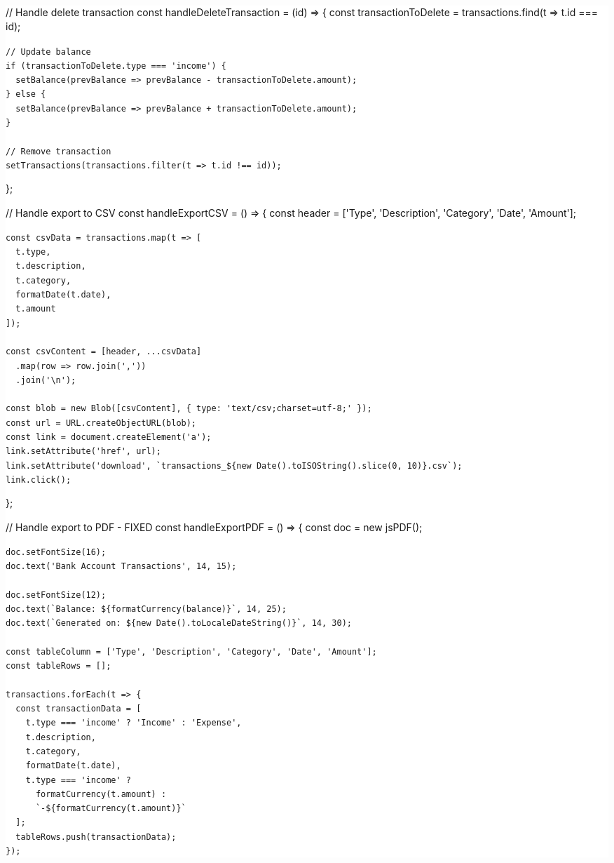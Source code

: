   // Handle delete transaction
  const handleDeleteTransaction = (id) => {
    const transactionToDelete = transactions.find(t => t.id === id);
    
    // Update balance
    if (transactionToDelete.type === 'income') {
      setBalance(prevBalance => prevBalance - transactionToDelete.amount);
    } else {
      setBalance(prevBalance => prevBalance + transactionToDelete.amount);
    }
    
    // Remove transaction
    setTransactions(transactions.filter(t => t.id !== id));
  };

  // Handle export to CSV
  const handleExportCSV = () => {
    const header = ['Type', 'Description', 'Category', 'Date', 'Amount'];
    
    const csvData = transactions.map(t => [
      t.type,
      t.description,
      t.category,
      formatDate(t.date),
      t.amount
    ]);
    
    const csvContent = [header, ...csvData]
      .map(row => row.join(','))
      .join('\n');
    
    const blob = new Blob([csvContent], { type: 'text/csv;charset=utf-8;' });
    const url = URL.createObjectURL(blob);
    const link = document.createElement('a');
    link.setAttribute('href', url);
    link.setAttribute('download', `transactions_${new Date().toISOString().slice(0, 10)}.csv`);
    link.click();
  };

  // Handle export to PDF - FIXED
  const handleExportPDF = () => {
    const doc = new jsPDF();

    doc.setFontSize(16);
    doc.text('Bank Account Transactions', 14, 15);

    doc.setFontSize(12);
    doc.text(`Balance: ${formatCurrency(balance)}`, 14, 25);
    doc.text(`Generated on: ${new Date().toLocaleDateString()}`, 14, 30);

    const tableColumn = ['Type', 'Description', 'Category', 'Date', 'Amount'];
    const tableRows = [];

    transactions.forEach(t => {
      const transactionData = [
        t.type === 'income' ? 'Income' : 'Expense',
        t.description,
        t.category,
        formatDate(t.date),
        t.type === 'income' ? 
          formatCurrency(t.amount) : 
          `-${formatCurrency(t.amount)}`
      ];
      tableRows.push(transactionData);
    });
